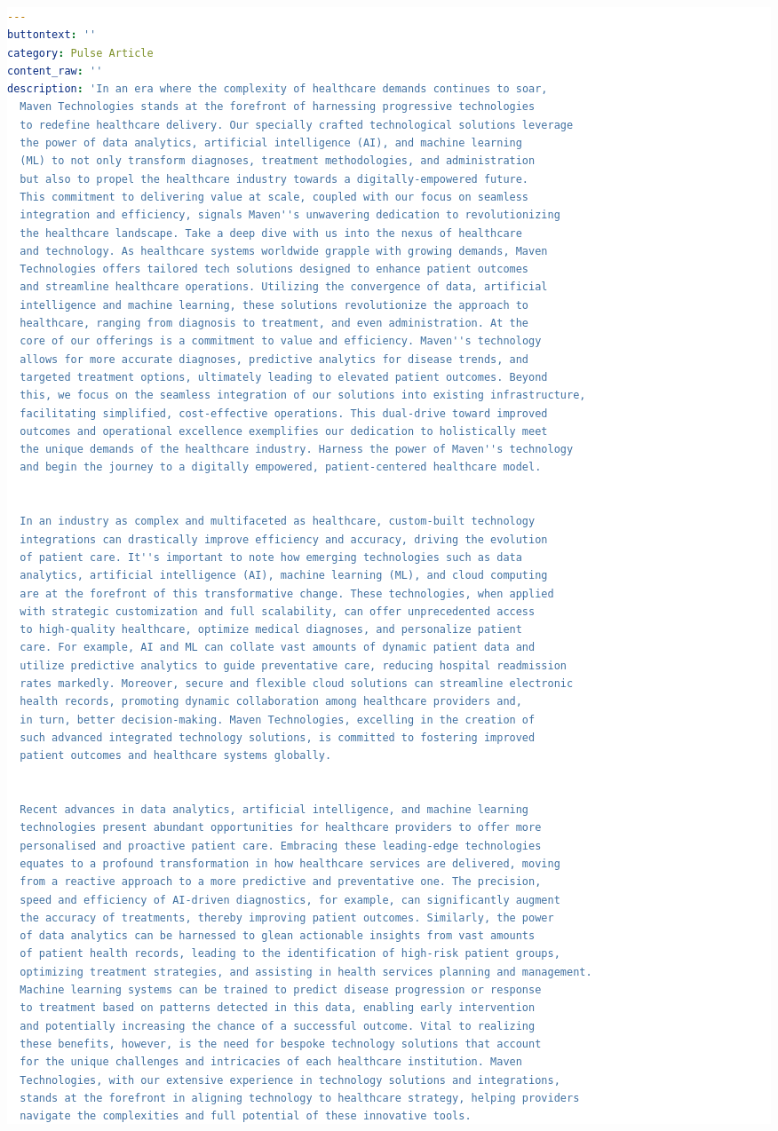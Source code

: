```yaml
---
buttontext: ''
category: Pulse Article
content_raw: ''
description: 'In an era where the complexity of healthcare demands continues to soar,
  Maven Technologies stands at the forefront of harnessing progressive technologies
  to redefine healthcare delivery. Our specially crafted technological solutions leverage
  the power of data analytics, artificial intelligence (AI), and machine learning
  (ML) to not only transform diagnoses, treatment methodologies, and administration
  but also to propel the healthcare industry towards a digitally-empowered future.
  This commitment to delivering value at scale, coupled with our focus on seamless
  integration and efficiency, signals Maven''s unwavering dedication to revolutionizing
  the healthcare landscape. Take a deep dive with us into the nexus of healthcare
  and technology. As healthcare systems worldwide grapple with growing demands, Maven
  Technologies offers tailored tech solutions designed to enhance patient outcomes
  and streamline healthcare operations. Utilizing the convergence of data, artificial
  intelligence and machine learning, these solutions revolutionize the approach to
  healthcare, ranging from diagnosis to treatment, and even administration. At the
  core of our offerings is a commitment to value and efficiency. Maven''s technology
  allows for more accurate diagnoses, predictive analytics for disease trends, and
  targeted treatment options, ultimately leading to elevated patient outcomes. Beyond
  this, we focus on the seamless integration of our solutions into existing infrastructure,
  facilitating simplified, cost-effective operations. This dual-drive toward improved
  outcomes and operational excellence exemplifies our dedication to holistically meet
  the unique demands of the healthcare industry. Harness the power of Maven''s technology
  and begin the journey to a digitally empowered, patient-centered healthcare model.


  In an industry as complex and multifaceted as healthcare, custom-built technology
  integrations can drastically improve efficiency and accuracy, driving the evolution
  of patient care. It''s important to note how emerging technologies such as data
  analytics, artificial intelligence (AI), machine learning (ML), and cloud computing
  are at the forefront of this transformative change. These technologies, when applied
  with strategic customization and full scalability, can offer unprecedented access
  to high-quality healthcare, optimize medical diagnoses, and personalize patient
  care. For example, AI and ML can collate vast amounts of dynamic patient data and
  utilize predictive analytics to guide preventative care, reducing hospital readmission
  rates markedly. Moreover, secure and flexible cloud solutions can streamline electronic
  health records, promoting dynamic collaboration among healthcare providers and,
  in turn, better decision-making. Maven Technologies, excelling in the creation of
  such advanced integrated technology solutions, is committed to fostering improved
  patient outcomes and healthcare systems globally.


  Recent advances in data analytics, artificial intelligence, and machine learning
  technologies present abundant opportunities for healthcare providers to offer more
  personalised and proactive patient care. Embracing these leading-edge technologies
  equates to a profound transformation in how healthcare services are delivered, moving
  from a reactive approach to a more predictive and preventative one. The precision,
  speed and efficiency of AI-driven diagnostics, for example, can significantly augment
  the accuracy of treatments, thereby improving patient outcomes. Similarly, the power
  of data analytics can be harnessed to glean actionable insights from vast amounts
  of patient health records, leading to the identification of high-risk patient groups,
  optimizing treatment strategies, and assisting in health services planning and management.
  Machine learning systems can be trained to predict disease progression or response
  to treatment based on patterns detected in this data, enabling early intervention
  and potentially increasing the chance of a successful outcome. Vital to realizing
  these benefits, however, is the need for bespoke technology solutions that account
  for the unique challenges and intricacies of each healthcare institution. Maven
  Technologies, with our extensive experience in technology solutions and integrations,
  stands at the forefront in aligning technology to healthcare strategy, helping providers
  navigate the complexities and full potential of these innovative tools.

```